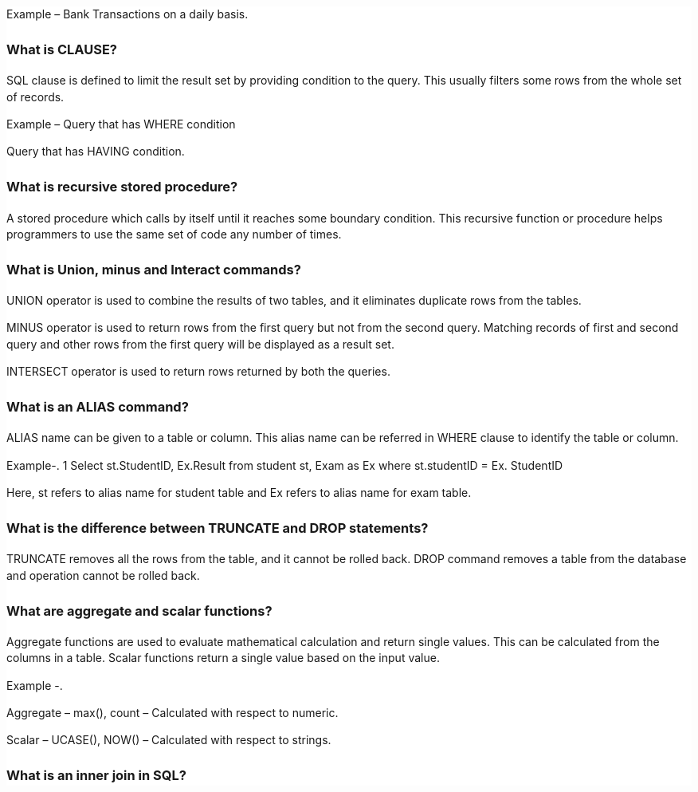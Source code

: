 Example – Bank Transactions on a daily basis.

### What is CLAUSE?

SQL clause is defined to limit the result set by providing condition to the query. This usually filters some rows from the whole set of records.

Example – Query that has WHERE condition

Query that has HAVING condition.

### What is recursive stored procedure?

A stored procedure which calls by itself until it reaches some boundary condition. This recursive function or procedure helps programmers to use the same set of code any number of times.

### What is Union, minus and Interact commands?

UNION operator is used to combine the results of two tables, and it eliminates duplicate rows from the tables.

MINUS operator is used to return rows from the first query but not from the second query. Matching records of first and second query and other rows from the first query will be displayed as a result set.

INTERSECT operator is used to return rows returned by both the queries.

### What is an ALIAS command?

ALIAS name can be given to a table or column. This alias name can be referred in WHERE clause to identify the table or column.

Example-.
1	Select st.StudentID, Ex.Result from student st, Exam as Ex where st.studentID = Ex. StudentID
 
Here, st refers to alias name for student table and Ex refers to alias name for exam table.

### What is the difference between TRUNCATE and DROP statements?

TRUNCATE removes all the rows from the table, and it cannot be rolled back. DROP command removes a table from the database and operation cannot be rolled back.

### What are aggregate and scalar functions?

Aggregate functions are used to evaluate mathematical calculation and return single values. This can be calculated from the columns in a table. Scalar functions return a single value based on the input value.

Example -.

Aggregate – max(), count – Calculated with respect to numeric.

Scalar – UCASE(), NOW() – Calculated with respect to strings.

### What is an inner join in SQL?

